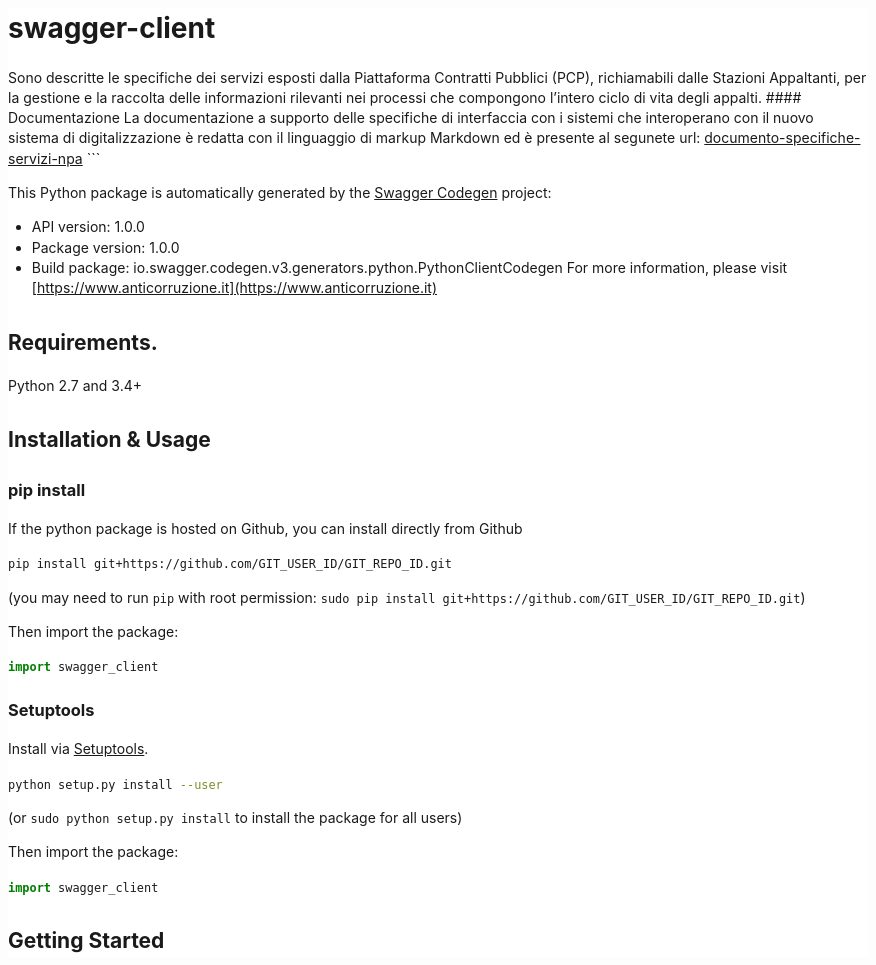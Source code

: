 # swagger-client
Sono descritte le specifiche dei servizi esposti dalla Piattaforma Contratti Pubblici (PCP), richiamabili dalle Stazioni Appaltanti, per la gestione e la raccolta delle informazioni rilevanti nei processi che compongono l’intero ciclo di vita degli appalti.    #### Documentazione   La documentazione a supporto delle specifiche di interfaccia con i sistemi che interoperano con il nuovo sistema di digitalizzazione è redatta con il linguaggio di markup Markdown ed è presente al segunete url:     [documento-specifiche-servizi-npa](https://github.com/anticorruzione/npa/blob/main/docs/specifiche-interfacce/documento-specifiche-servizi-npa.md) ```

This Python package is automatically generated by the [Swagger Codegen](https://github.com/swagger-api/swagger-codegen) project:

- API version: 1.0.0
- Package version: 1.0.0
- Build package: io.swagger.codegen.v3.generators.python.PythonClientCodegen
For more information, please visit [https://www.anticorruzione.it](https://www.anticorruzione.it)

## Requirements.

Python 2.7 and 3.4+

## Installation & Usage
### pip install

If the python package is hosted on Github, you can install directly from Github

```sh
pip install git+https://github.com/GIT_USER_ID/GIT_REPO_ID.git
```
(you may need to run `pip` with root permission: `sudo pip install git+https://github.com/GIT_USER_ID/GIT_REPO_ID.git`)

Then import the package:
```python
import swagger_client 
```

### Setuptools

Install via [Setuptools](http://pypi.python.org/pypi/setuptools).

```sh
python setup.py install --user
```
(or `sudo python setup.py install` to install the package for all users)

Then import the package:
```python
import swagger_client
```

## Getting Started

